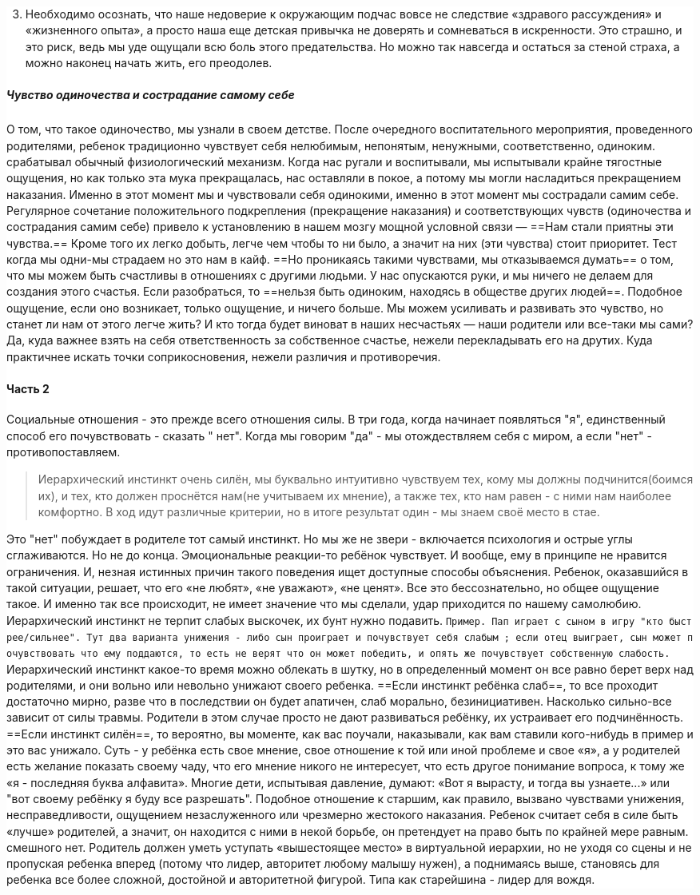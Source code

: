 3. Необходимо осознать, что наше недоверие к окружающим подчас вовсе не следствие «здравого рассуждения» и «жизненного опыта», а просто наша еще детская привычка не доверять и сомневаться в искренности. Это страшно, и это риск, ведь мы уде ощущали всю боль этого предательства. Но можно так навсегда и остаться за стеной страха, а можно наконец начать жить, его преодолев.

##### Чувство одиночества и сострадание самому себе
О том, что такое одиночество, мы узнали в своем детстве. После очередного воспитательного мероприятия, проведенного родителями, ребенок традиционно чувствует себя нелюбимым, непонятым, ненужными, соответственно, одиноким. срабатывал обычный физиологический механизм. Когда нас ругали и воспитывали, мы испытывали крайне тягостные ощущения, но как только эта мука прекращалась, нас оставляли в покое, а потому мы могли насладиться прекращением наказания. Именно в этот момент мы и чувствовали себя одинокими, именно в этот момент мы сострадали самим себе. Регулярное сочетание положительного подкрепления (прекращение наказания) и соответствующих чувств (одиночества и сострадания самим себе) привело к установлению в нашем мозгу мощной условной связи — ==Нам стали приятны эти чувства.== Кроме того их легко добыть, легче чем чтобы то ни было, а значит на них (эти чувства) стоит приоритет. Тест когда мы одни-мы страдаем но это нам в кайф. ==Но проникаясь такими чувствами, мы отказываемся думать== о том, что мы можем быть счастливы в отношениях с другими людьми. У нас опускаются руки, и мы ничего не делаем для создания этого счастья.
Если разобраться, то ==нельзя быть одиноким, находясь в обществе других людей==. Подобное ощущение, если оно возникает, только ощущение, и ничего больше. Мы можем усиливать и развивать это чувство, но станет ли нам от этого легче жить? И кто тогда будет виноват в наших несчастьях — наши родители или все-таки мы сами? Да, куда важнее взять на себя ответственность за собственное счастье, нежели перекладывать его на друтих. Куда практичнее искать точки соприкосновения, нежели различия и противоречия.

#### Часть 2
Социальные отношения - это прежде всего отношения силы.
В три года, когда начинает появляться "я", единственный способ его почувствовать - сказать " нет". Когда мы говорим "да" - мы отождествляем себя с миром, а если "нет" - противопоставляем.

>Иерархический инстинкт очень силён, мы буквально интуитивно чувствуем тех, кому мы должны подчинится(боимся их), и тех, кто должен проснётся нам(не учитываем их мнение), а также тех, кто нам равен - с ними нам наиболее комфортно. В ход идут различные критерии, но в итоге результат один - мы знаем своё место в стае.

Это "нет" побуждает в родителе тот самый инстинкт. Но мы же не звери - включается психология и острые углы сглаживаются. Но не до конца. Эмоциональные реакции-то ребёнок чувствует. И вообще, ему в принципе не нравится ограничения. И, незная истинных причин такого поведения ищет доступные способы объяснения. Ребенок, оказавшийся в такой ситуации, решает, что его «не любят», «не уважают», «не ценят». Все это бессознательно, но общее ощущение такое. И именно так все происходит, не имеет значение что мы сделали, удар приходится по нашему самолюбию. 
Иерархический инстинкт не терпит слабых выскочек, их бунт нужно подавить. `Пример. Пап играет с сыном в игру "кто быстрее/сильнее". Тут два варианта унижения - либо сын проиграет и почувствует себя слабым ; если отец выиграет, сын может почувствовать что ему поддаются, то есть не верят что он может победить, и опять же почувствует собственную слабость.`
Иерархический инстинкт какое-то время можно облекать в шутку, но в определенный момент он все равно берет верх над родителями, и они вольно или невольно унижают своего ребенка.
==Если инстинкт ребёнка слаб==, то все проходит достаточно мирно, разве что в последствии он будет апатичен, слаб морально, безинициативен. Насколько сильно-все зависит от силы травмы. Родители в этом случае просто не дают развиваться ребёнку, их устраивает его подчинённость. 
==Если инстинкт силён==, то вероятно, вы моменте, как вас поучали, наказывали, как вам ставили кого-нибудь в пример и это вас унижало. Суть - у ребёнка есть свое мнение, свое отношение к той или иной проблеме и свое «я», а у родителей есть желание показать своему чаду, что его мнение никого не интересует, что есть другое понимание вопроса, к тому же «я - последняя буква алфавита». Многие дети, испытывая давление, думают: «Вот я вырасту, и тогда вы узнаете...» или "вот своему ребёнку я буду все разрешать". Подобное отношение к старшим, как правило, вызвано чувствами унижения, несправедливости, ощущением незаслуженного или чрезмерно жестокого наказания. Ребенок считает себя в силе быть «лучше» родителей, а значит, он находится с ними в некой борьбе, он претендует на право быть по крайней мере равным. смешного нет. Родитель должен уметь уступать «вышестоящее место» в виртуальной иерархии, но не уходя со сцены и не пропуская ребенка вперед (потому что лидер, авторитет любому малышу нужен), а поднимаясь выше, становясь для ребенка все более сложной, достойной и авторитетной фигурой. Типа как старейшина - лидер для вождя.